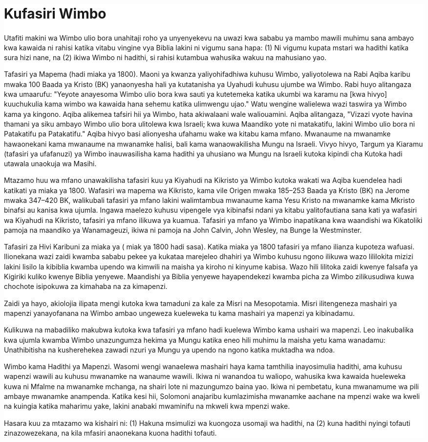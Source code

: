 Kufasiri Wimbo
==============

Utafiti makini wa Wimbo ulio bora unahitaji roho ya unyenyekevu na uwazi kwa sababu ya mambo mawili muhimu sana ambayo kwa kawaida ni rahisi katika vitabu vingine vya Biblia lakini ni vigumu sana hapa: (1\) Ni vigumu kupata mstari wa hadithi katika sura hizi nane, na (2\) ikiwa Wimbo ni hadithi, si rahisi kutambua wahusika wakuu na mahusiano yao.

Tafasiri ya Mapema (hadi miaka ya 1800\). Maoni ya kwanza yaliyohifadhiwa kuhusu Wimbo, yaliyotolewa na Rabi Aqiba karibu mwaka 100 Baada ya Kristo (BK) yanaonyesha hali ya kutatanisha ya Uyahudi kuhusu ujumbe wa Wimbo. Rabi huyo alitangaza kwa umaarufu: "Yeyote anayesoma Wimbo ulio bora kwa sauti ya kutetemeka katika ukumbi wa karamu na \[kwa hivyo] kuuchukulia kama wimbo wa kawaida hana sehemu katika ulimwengu ujao." Watu wengine walielewa wazi taswira ya Wimbo kama ya kingono. Aqiba alikemea tafsiri hii ya Wimbo, hata akiwalaani wale waliouamini. Aqiba alitangaza, "Vizazi vyote havina thamani ya siku ambayo Wimbo ulio bora ulitolewa kwa Israeli; kwa kuwa Maandiko yote ni matakatifu, lakini Wimbo ulio bora ni Patakatifu pa Patakatifu." Aqiba hivyo basi alionyesha ufahamu wake wa kitabu kama mfano. Mwanaume na mwanamke hawaonekani kama mwanaume na mwanamke halisi, bali kama wanaowakilisha Mungu na Israeli. Vivyo hivyo, Targum ya Kiaramu (tafasiri ya ufafanuzi) ya Wimbo inauwasilisha kama hadithi ya uhusiano wa Mungu na Israeli kutoka kipindi cha Kutoka hadi utawala unaokuja wa Masihi.

Mtazamo huu wa mfano unawakilisha tafasiri kuu ya Kiyahudi na Kikristo ya Wimbo kutoka wakati wa Aqiba kuendelea hadi katikati ya miaka ya 1800\. Wafasiri wa mapema wa Kikristo, kama vile Origen mwaka 185–253 Baada ya Kristo (BK) na Jerome mwaka 347–420 BK, walikubali tafasiri ya mfano lakini walimtambua mwanaume kama Yesu Kristo na mwanamke kama Mkristo binafsi au kanisa kwa ujumla. Ingawa maelezo kuhusu vipengele vya kibinafsi ndani ya kitabu yalitofautiana sana kati ya wafasiri wa Kiyahudi na Kikristo, tafasiri ya mfano ilikuwa ya kuamua. Tafasiri ya mfano ya Wimbo inapatikana kwa waandishi wa Kikatoliki pamoja na maandiko ya Wanamageuzi, ikiwa ni pamoja na John Calvin, John Wesley, na Bunge la Westminster.

Tafasiri za Hivi Karibuni za miaka ya ( miak ya 1800 hadi sasa). Katika miaka ya 1800 tafasiri ya mfano ilianza kupoteza wafuasi. Ilionekana wazi zaidi kwamba sababu pekee ya kukataa marejeleo dhahiri ya Wimbo kuhusu ngono ilikuwa wazo lililokita mizizi lakini lisilo la kibiblia kwamba upendo wa kimwili na maisha ya kiroho ni kinyume kabisa. Wazo hili lilitoka zaidi kwenye falsafa ya Kigiriki kuliko kwenye Biblia yenyewe. Maandishi ya Biblia yenyewe hayapendekezi kwamba picha za Wimbo zilikusudiwa kuwa chochote isipokuwa za kimahaba na za kimapenzi.

Zaidi ya hayo, akiolojia ilipata mengi kutoka kwa tamaduni za kale za Misri na Mesopotamia. Misri ilitengeneza mashairi ya mapenzi yanayofanana na Wimbo ambao ungeweza kueleweka tu kama mashairi ya mapenzi ya kibinadamu.

Kulikuwa na mabadiliko makubwa kutoka kwa tafasiri ya mfano hadi kuelewa Wimbo kama ushairi wa mapenzi. Leo inakubalika kwa ujumla kwamba Wimbo unazungumza hekima ya Mungu katika eneo hili muhimu la maisha yetu kama wanadamu: Unathibitisha na kusherehekea zawadi nzuri ya Mungu ya upendo na ngono katika muktadha wa ndoa.

Wimbo kama Hadithi ya Mapenzi. Wasomi wengi wanaelewa mashairi haya kama tamthilia inayosimulia hadithi, ama kuhusu wapenzi wawili au kuhusu mwanamke na wanaume wawili. Ikiwa ni wanandoa tu waliopo, wahusika kwa kawaida hueleweka kuwa ni Mfalme na mwanamke mchanga, na shairi lote ni mazungumzo baina yao. Ikiwa ni pembetatu, kuna mwanamume wa pili ambaye mwanamke anampenda. Katika kesi hii, Solomoni anajaribu kumlazimisha mwanamke aachane na mpenzi wake wa kweli na kuingia katika maharimu yake, lakini anabaki mwaminifu na mkweli kwa mpenzi wake.

Hasara kuu za mtazamo wa kishairi ni: (1\) Hakuna msimulizi wa kuongoza usomaji wa hadithi, na (2\) kuna hadithi nyingi tofauti zinazowezekana, na kila mfasiri anaonekana kuona hadithi tofauti.
